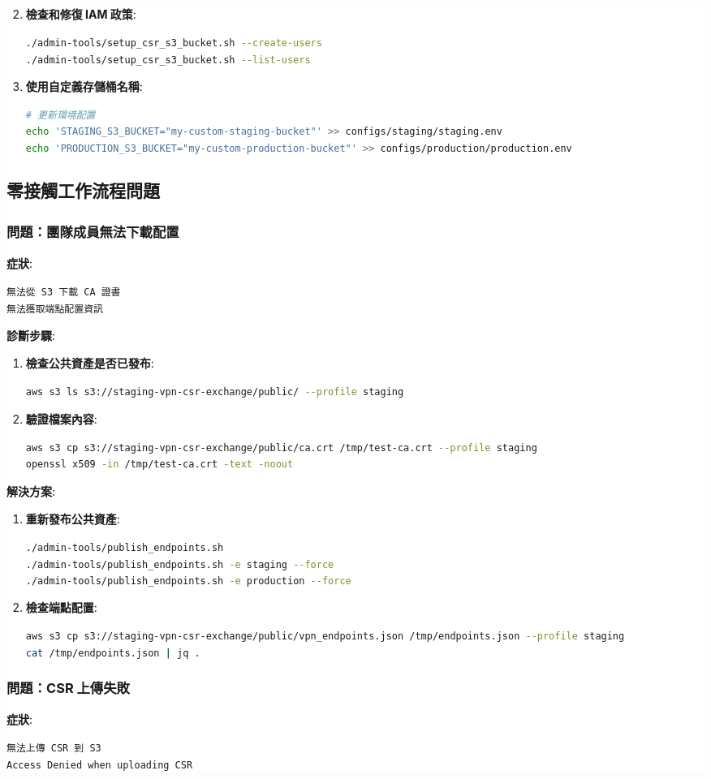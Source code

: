 2. **檢查和修復 IAM 政策**:
   ```bash
   ./admin-tools/setup_csr_s3_bucket.sh --create-users
   ./admin-tools/setup_csr_s3_bucket.sh --list-users
   ```

3. **使用自定義存儲桶名稱**:
   ```bash
   # 更新環境配置
   echo 'STAGING_S3_BUCKET="my-custom-staging-bucket"' >> configs/staging/staging.env
   echo 'PRODUCTION_S3_BUCKET="my-custom-production-bucket"' >> configs/production/production.env
   ```

## 零接觸工作流程問題

### 問題：團隊成員無法下載配置

**症狀**:
```
無法從 S3 下載 CA 證書
無法獲取端點配置資訊
```

**診斷步驟**:

1. **檢查公共資產是否已發布**:
   ```bash
   aws s3 ls s3://staging-vpn-csr-exchange/public/ --profile staging
   ```

2. **驗證檔案內容**:
   ```bash
   aws s3 cp s3://staging-vpn-csr-exchange/public/ca.crt /tmp/test-ca.crt --profile staging
   openssl x509 -in /tmp/test-ca.crt -text -noout
   ```

**解決方案**:

1. **重新發布公共資產**:
   ```bash
   ./admin-tools/publish_endpoints.sh
   ./admin-tools/publish_endpoints.sh -e staging --force
   ./admin-tools/publish_endpoints.sh -e production --force
   ```

2. **檢查端點配置**:
   ```bash
   aws s3 cp s3://staging-vpn-csr-exchange/public/vpn_endpoints.json /tmp/endpoints.json --profile staging
   cat /tmp/endpoints.json | jq .
   ```

### 問題：CSR 上傳失敗

**症狀**:
```
無法上傳 CSR 到 S3
Access Denied when uploading CSR
```

